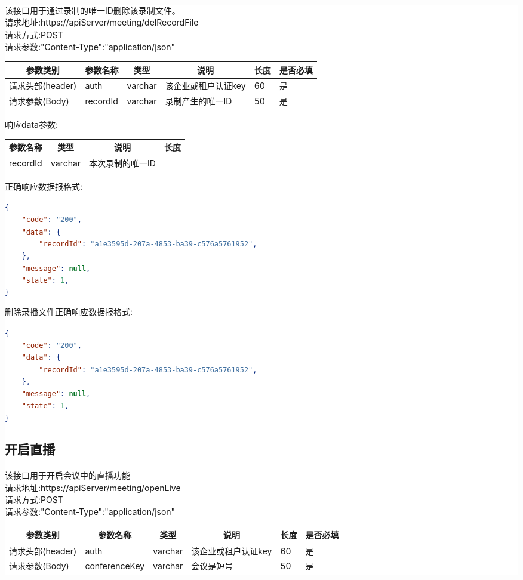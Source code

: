 该接口用于通过录制的唯一ID删除该录制文件。<br>
请求地址:https://apiServer/meeting/delRecordFile<br>
请求方式:POST<br>
请求参数:"Content-Type":"application/json"

| **参数类别**     | **参数名称** | 类型    | **说明**            | 长度 | 是否必填 |
| ---------------- | ------------ | ------- | ------------------- | ---- | -------- |
| 请求头部(header) | auth         | varchar | 该企业或租户认证key | 60   | 是       |
| 请求参数(Body)   | recordId     | varchar | 录制产生的唯一ID    | 50   | 是       |

响应data参数:

| **参数名称** | **类型** | **说明**         | **长度** |
| ------------ | -------- | ---------------- | -------- |
| recordId     | varchar  | 本次录制的唯一ID |          |

正确响应数据报格式:

```json
{
    "code": "200",
    "data": {
        "recordId": "a1e3595d-207a-4853-ba39-c576a5761952",
    },
    "message": null,
    "state": 1,
}
```

删除录播文件正确响应数据报格式:

```json
{
    "code": "200",
    "data": {
        "recordId": "a1e3595d-207a-4853-ba39-c576a5761952",
    },
    "message": null,
    "state": 1,
}
```

## 开启直播

该接口用于开启会议中的直播功能<br>请求地址:https://apiServer/meeting/openLive<br>
请求方式:POST<br>
请求参数:"Content-Type":"application/json"

| **参数类别**     | **参数名称**  | 类型    | **说明**            | 长度 | 是否必填 |
| ---------------- | ------------- | ------- | ------------------- | ---- | -------- |
| 请求头部(header) | auth          | varchar | 该企业或租户认证key | 60   | 是       |
| 请求参数(Body)   | conferenceKey | varchar | 会议是短号          | 50   | 是       |
